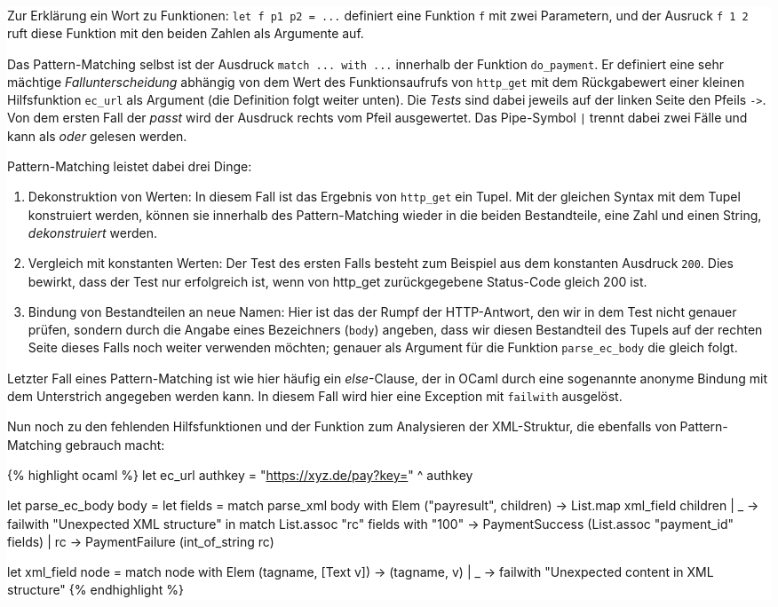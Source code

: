 Zur Erklärung ein Wort zu Funktionen: `let f p1 p2 = ...` definiert
eine Funktion `f` mit zwei Parametern, und der Ausruck `f 1 2` ruft
diese Funktion mit den beiden Zahlen als Argumente auf.

Das Pattern-Matching selbst ist der Ausdruck `match ... with ...`
innerhalb der Funktion `do_payment`. Er definiert eine sehr mächtige
_Fallunterscheidung_ abhängig von dem Wert des Funktionsaufrufs von
`http_get` mit dem Rückgabewert einer kleinen Hilfsfunktion `ec_url`
als Argument (die Definition folgt weiter unten). Die _Tests_ sind
dabei jeweils auf der linken Seite den Pfeils `->`. Von dem ersten
Fall der _passt_ wird der Ausdruck rechts vom Pfeil ausgewertet. Das
Pipe-Symbol `|` trennt dabei zwei Fälle und kann als _oder_ gelesen
werden.

Pattern-Matching leistet dabei drei Dinge:

1. Dekonstruktion von Werten: In diesem Fall ist das Ergebnis von
   `http_get` ein Tupel. Mit der gleichen Syntax mit dem Tupel
   konstruiert werden, können sie innerhalb des Pattern-Matching wieder
   in die beiden Bestandteile, eine Zahl und einen String,
   _dekonstruiert_ werden.

2. Vergleich mit konstanten Werten: Der Test des ersten Falls besteht
   zum Beispiel aus dem konstanten Ausdruck `200`. Dies bewirkt, dass
   der Test nur erfolgreich ist, wenn von http_get zurückgegebene
   Status-Code gleich 200 ist.

3. Bindung von Bestandteilen an neue Namen: Hier ist das der Rumpf der
   HTTP-Antwort, den wir in dem Test nicht genauer prüfen, sondern
   durch die Angabe eines Bezeichners (`body`) angeben, dass wir diesen
   Bestandteil des Tupels auf der rechten Seite dieses Falls noch
   weiter verwenden möchten; genauer als Argument für die Funktion
   `parse_ec_body` die gleich folgt.

Letzter Fall eines Pattern-Matching ist wie hier häufig ein
_else_-Clause, der in OCaml durch eine sogenannte anonyme Bindung mit
dem Unterstrich angegeben werden kann. In diesem Fall wird hier eine
Exception mit `failwith` ausgelöst.

Nun noch zu den fehlenden Hilfsfunktionen und der Funktion zum
Analysieren der XML-Struktur, die ebenfalls von Pattern-Matching
gebrauch macht:

{% highlight ocaml %}
  let ec_url authkey = "https://xyz.de/pay?key=" ^ authkey

  let parse_ec_body body =
    let fields =
      match parse_xml body with
        Elem ("payresult", children) -> List.map xml_field children
        | _ -> failwith "Unexpected XML structure"
    in
    match List.assoc "rc" fields with
      "100" -> PaymentSuccess (List.assoc "payment_id" fields)
      | rc -> PaymentFailure (int_of_string rc)
 
  let xml_field node =
    match node with
      Elem (tagname, [Text v]) -> (tagname, v)
      | _ -> failwith "Unexpected content in XML structure"
{% endhighlight %}
